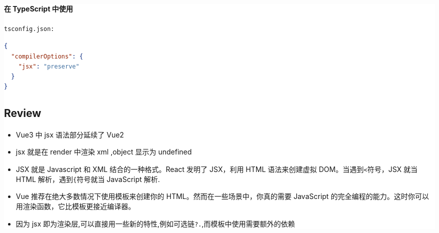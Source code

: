 #### 在 TypeScript 中使用

`tsconfig.json:`

```json
{
  "compilerOptions": {
    "jsx": "preserve"
  }
}
```

## Review

- Vue3 中 jsx 语法部分延续了 Vue2

- jsx 就是在 render 中渲染 xml ,object 显示为 undefined

- JSX 就是 Javascript 和 XML 结合的一种格式。React 发明了 JSX，利用 HTML 语法来创建虚拟 DOM。当遇到`<`符号，JSX 就当 HTML 解析，遇到`{`符号就当 JavaScript 解析.

- Vue 推荐在绝大多数情况下使用模板来创建你的 HTML。然而在一些场景中，你真的需要 JavaScript 的完全编程的能力。这时你可以用渲染函数，它比模板更接近编译器。

- 因为 jsx 即为渲染层,可以直接用一些新的特性,例如可选链`?.`,而模板中使用需要额外的依赖
